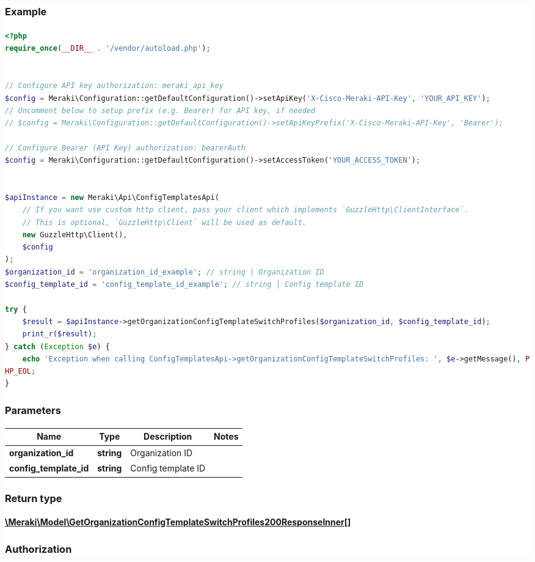### Example

```php
<?php
require_once(__DIR__ . '/vendor/autoload.php');


// Configure API key authorization: meraki_api_key
$config = Meraki\Configuration::getDefaultConfiguration()->setApiKey('X-Cisco-Meraki-API-Key', 'YOUR_API_KEY');
// Uncomment below to setup prefix (e.g. Bearer) for API key, if needed
// $config = Meraki\Configuration::getDefaultConfiguration()->setApiKeyPrefix('X-Cisco-Meraki-API-Key', 'Bearer');

// Configure Bearer (API Key) authorization: bearerAuth
$config = Meraki\Configuration::getDefaultConfiguration()->setAccessToken('YOUR_ACCESS_TOKEN');


$apiInstance = new Meraki\Api\ConfigTemplatesApi(
    // If you want use custom http client, pass your client which implements `GuzzleHttp\ClientInterface`.
    // This is optional, `GuzzleHttp\Client` will be used as default.
    new GuzzleHttp\Client(),
    $config
);
$organization_id = 'organization_id_example'; // string | Organization ID
$config_template_id = 'config_template_id_example'; // string | Config template ID

try {
    $result = $apiInstance->getOrganizationConfigTemplateSwitchProfiles($organization_id, $config_template_id);
    print_r($result);
} catch (Exception $e) {
    echo 'Exception when calling ConfigTemplatesApi->getOrganizationConfigTemplateSwitchProfiles: ', $e->getMessage(), PHP_EOL;
}
```

### Parameters

| Name | Type | Description  | Notes |
| ------------- | ------------- | ------------- | ------------- |
| **organization_id** | **string**| Organization ID | |
| **config_template_id** | **string**| Config template ID | |

### Return type

[**\Meraki\Model\GetOrganizationConfigTemplateSwitchProfiles200ResponseInner[]**](../Model/GetOrganizationConfigTemplateSwitchProfiles200ResponseInner.md)

### Authorization
